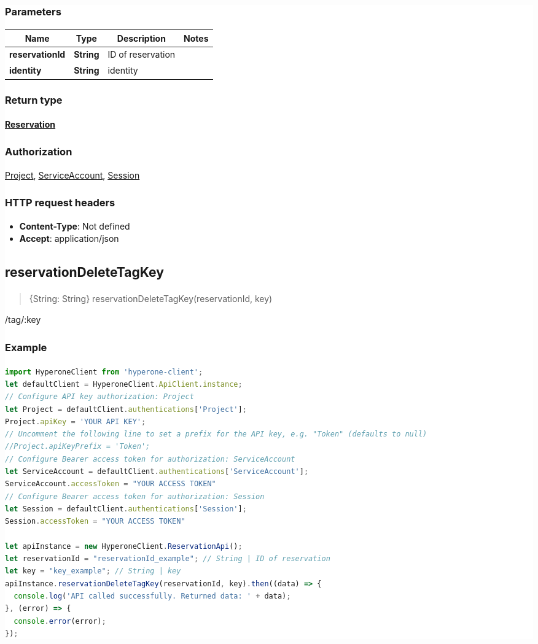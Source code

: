 ### Parameters


Name | Type | Description  | Notes
------------- | ------------- | ------------- | -------------
 **reservationId** | **String**| ID of reservation | 
 **identity** | **String**| identity | 

### Return type

[**Reservation**](Reservation.md)

### Authorization

[Project](../README.md#Project), [ServiceAccount](../README.md#ServiceAccount), [Session](../README.md#Session)

### HTTP request headers

- **Content-Type**: Not defined
- **Accept**: application/json


## reservationDeleteTagKey

> {String: String} reservationDeleteTagKey(reservationId, key)

/tag/:key

### Example

```javascript
import HyperoneClient from 'hyperone-client';
let defaultClient = HyperoneClient.ApiClient.instance;
// Configure API key authorization: Project
let Project = defaultClient.authentications['Project'];
Project.apiKey = 'YOUR API KEY';
// Uncomment the following line to set a prefix for the API key, e.g. "Token" (defaults to null)
//Project.apiKeyPrefix = 'Token';
// Configure Bearer access token for authorization: ServiceAccount
let ServiceAccount = defaultClient.authentications['ServiceAccount'];
ServiceAccount.accessToken = "YOUR ACCESS TOKEN"
// Configure Bearer access token for authorization: Session
let Session = defaultClient.authentications['Session'];
Session.accessToken = "YOUR ACCESS TOKEN"

let apiInstance = new HyperoneClient.ReservationApi();
let reservationId = "reservationId_example"; // String | ID of reservation
let key = "key_example"; // String | key
apiInstance.reservationDeleteTagKey(reservationId, key).then((data) => {
  console.log('API called successfully. Returned data: ' + data);
}, (error) => {
  console.error(error);
});

```
